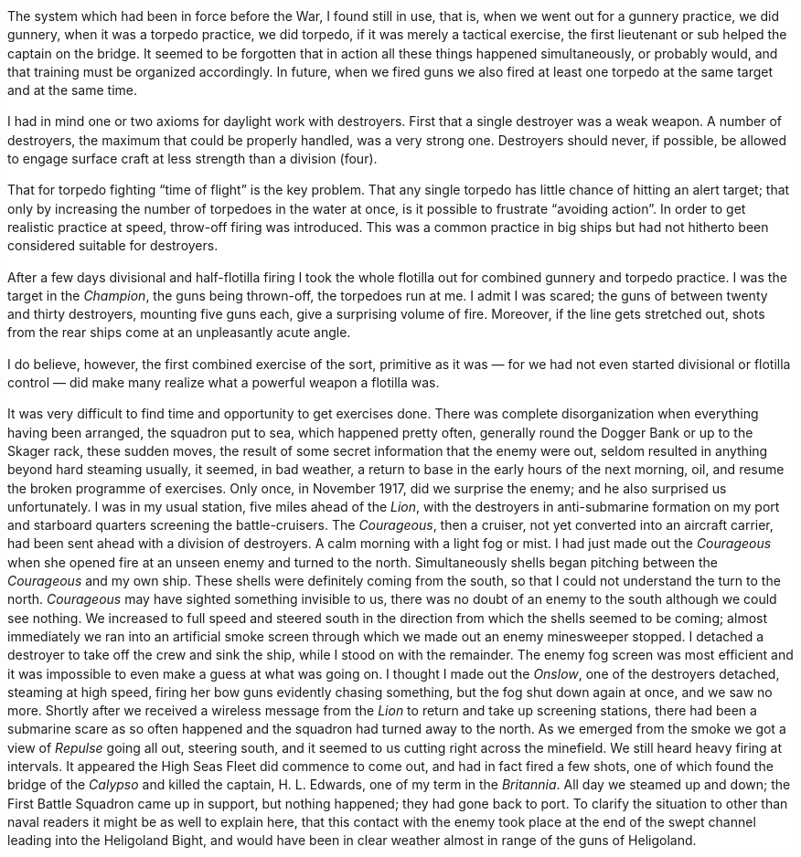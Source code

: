 The system which had been in force before the War, I found still in use, that is, when we went out for a gunnery practice, we did gunnery, when it was a torpedo practice, we did torpedo, if it was merely a tactical exercise, the first lieutenant or sub helped the captain on the bridge. It seemed to be forgotten that in action all these things happened simultaneously, or probably would, and that training must be organized accordingly. In future, when we fired guns we also fired at least one torpedo at the same target and at the same time.

I had in mind one or two axioms for daylight work with destroyers. First that a single destroyer was a weak weapon. A number of destroyers, the maximum that could be properly handled, was a very strong one. Destroyers should never, if possible, be allowed to engage surface craft at less strength than a division (four).

That for torpedo fighting “time of flight” is the key problem. That any single torpedo has little chance of hitting an alert target; that only by increasing the number of torpedoes in the water at once, is it possible to frustrate “avoiding action”. In order to get realistic practice at speed, throw-off firing was introduced. This was a common practice in big ships but had not hitherto been considered suitable for destroyers.

After a few days divisional and half-flotilla firing I took the whole flotilla out for combined gunnery and torpedo practice. I was the target in the *Champion*, the guns being thrown-off, the torpedoes run at me. I admit I was scared; the guns of between twenty and thirty destroyers, mounting five guns each, give a surprising volume of fire. Moreover, if the line gets stretched out, shots from the rear ships come at an unpleasantly acute angle.

I do believe, however, the first combined exercise of the sort, primitive as it was — for we had not even started divisional or flotilla control — did make many realize what a powerful weapon a flotilla was.

It was very difficult to find time and opportunity to get exercises done. There was complete disorganization when everything having been arranged, the squadron put to sea, which happened pretty often, generally round the Dogger Bank or up to the Skager rack, these sudden moves, the result of some secret information that the enemy were out, seldom resulted in anything beyond hard steaming usually, it seemed, in bad weather, a return to base in the early hours of the next morning, oil, and resume the broken programme of exercises. Only once, in November 1917, did we surprise the enemy; and he also surprised us unfortunately. I was in my usual station, five miles ahead of the *Lion*, with the destroyers in anti-submarine formation on my port and starboard quarters screening the battle-cruisers. The *Courageous*, then a cruiser, not yet converted into an aircraft carrier, had been sent ahead with a division of destroyers. A calm morning with a light fog or mist. I had just made out the *Courageous* when she opened fire at an unseen enemy and turned to the north. Simultaneously shells began pitching between the *Courageous* and my own ship. These shells were definitely coming from the south, so that I could not understand the turn to the north. *Courageous* may have sighted something invisible to us, there was no doubt of an enemy to the south although we could see nothing. We increased to full speed and steered south in the direction from which the shells seemed to be coming; almost immediately we ran into an artificial smoke screen through which we made out an enemy minesweeper stopped. I detached a destroyer to take off the crew and sink the ship, while I stood on with the remainder. The enemy fog screen was most efficient and it was impossible to even make a guess at what was going on. I thought I made out the *Onslow*, one of the destroyers detached, steaming at high speed, firing her bow guns evidently chasing something, but the fog shut down again at once, and we saw no more. Shortly after we received a wireless message from the *Lion* to return and take up screening stations, there had been a submarine scare as so often happened and the squadron had turned away to the north. As we emerged from the smoke we got a view of *Repulse* going all out, steering south, and it seemed to us cutting right across the minefield. We still heard heavy firing at intervals. It appeared the High Seas Fleet did commence to come out, and had in fact fired a few shots, one of which found the bridge of the *Calypso* and killed the captain, H. L. Edwards, one of my term in the *Britannia*. All day we steamed up and down; the First Battle Squadron came up in support, but nothing happened; they had gone back to port. To clarify the situation to other than naval readers it might be as well to explain here, that this contact with the enemy took place at the end of the swept channel leading into the Heligoland Bight, and would have been in clear weather almost in range of the guns of Heligoland.
